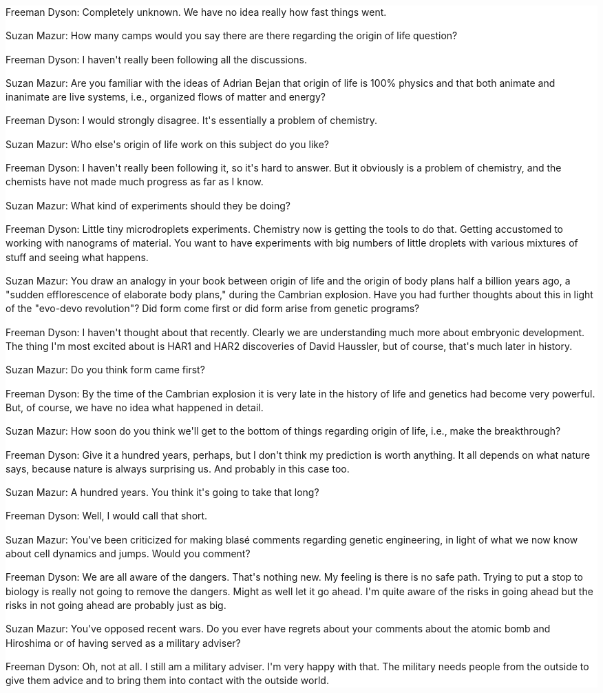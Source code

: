 Freeman Dyson: Completely unknown. We have no idea really how fast things went.

Suzan Mazur: How many camps would you say there are there regarding the origin of life question? 

Freeman Dyson: I haven't really been following all the discussions. 

Suzan Mazur: Are you familiar with the ideas of Adrian Bejan that origin of life is 100% physics and that both  animate and inanimate are live systems, i.e., organized flows of matter and energy? 

Freeman Dyson: I would strongly disagree. It's essentially a problem of chemistry.

Suzan Mazur: Who else's origin of life work on this subject do you like? 

Freeman Dyson: I haven't really been following it, so it's hard to answer. But it obviously is a problem of chemistry, and the chemists have not made much progress as far as I know.

Suzan Mazur: What kind of experiments should they be doing?

Freeman Dyson: Little tiny microdroplets experiments. Chemistry now is getting the tools to do that. Getting accustomed to working with nanograms of material. You want to have experiments with big numbers of little droplets with various mixtures of stuff and seeing what happens.

Suzan Mazur: You draw an analogy in your book between origin of life and the origin of body plans half a billion years ago, a "sudden efflorescence of elaborate body plans," during the Cambrian explosion. Have you had further thoughts about this in light of the "evo-devo revolution"? Did form come first or did form arise from genetic programs? 

Freeman Dyson: I haven't thought about that recently. Clearly we are understanding much more about embryonic development. The thing I'm most excited about is HAR1 and HAR2 discoveries of David Haussler, but of course, that's much later in history.

Suzan Mazur: Do you think form came first?

Freeman Dyson: By the time of the Cambrian explosion it is very late in the history of life and genetics had become very powerful. But, of course, we have no idea what happened in detail.

Suzan Mazur: How soon do you think we'll get to the bottom of things regarding origin of life, i.e., make the breakthrough?

Freeman Dyson: Give it a hundred years, perhaps, but I don't think my prediction is worth anything. It all depends on what nature says, because nature is always surprising us. And probably in this case too.

Suzan Mazur: A hundred years. You think it's going to take that long? 

Freeman Dyson: Well, I would call that short.

Suzan Mazur: You've been criticized for making blasé comments regarding genetic engineering, in light of what we now know about cell dynamics and jumps. Would you comment? 

Freeman Dyson: We are all aware of the dangers. That's nothing new. My feeling is there is no safe path. Trying to put a stop to biology is really not going to remove the dangers. Might as well let it go ahead.  I'm quite aware of the risks in going ahead but the risks in not going ahead are probably just as big.

Suzan Mazur: You've opposed recent wars. Do you ever have regrets about your comments about the atomic bomb and Hiroshima or of having served as a military adviser?

Freeman Dyson: Oh, not at all. I still am a military adviser. I'm very happy with that. The military needs people from the outside to give them advice and to bring them into contact with the outside world.
